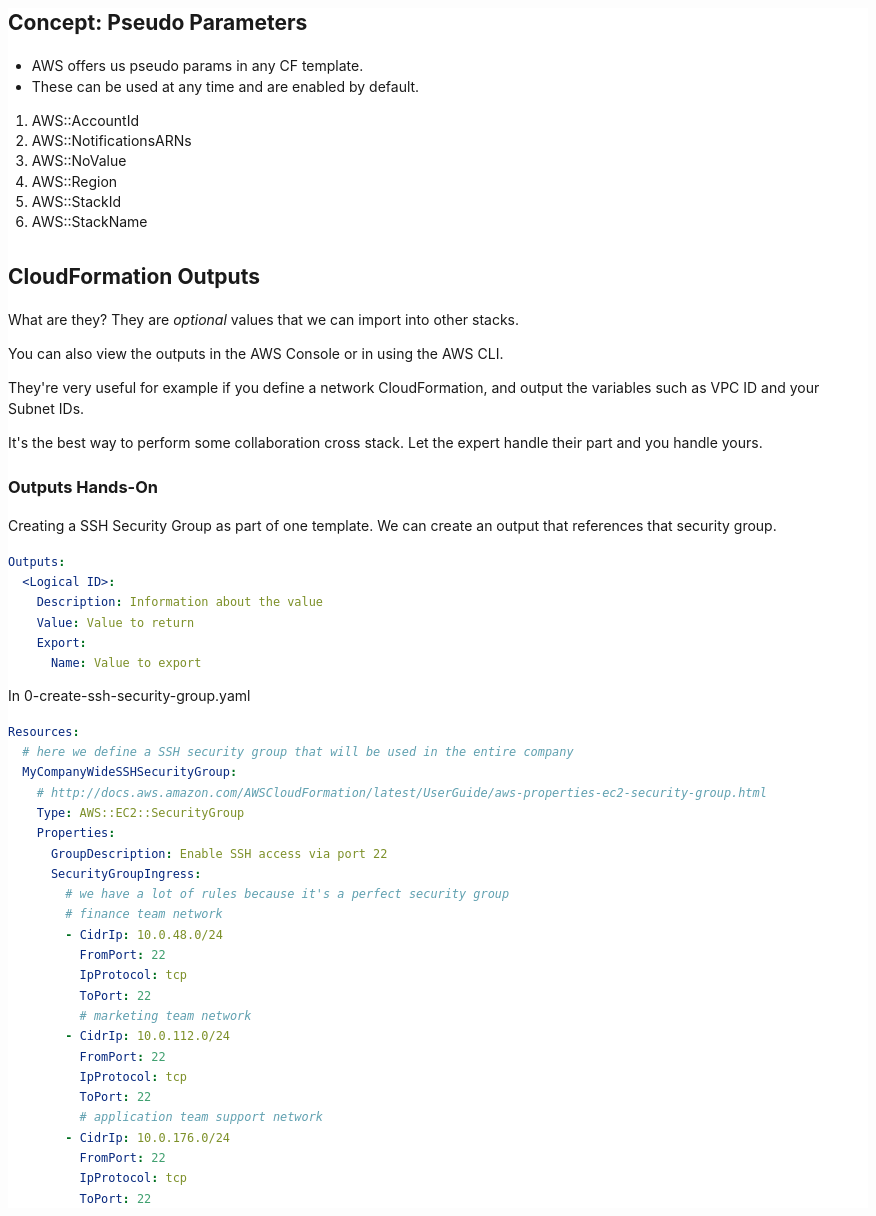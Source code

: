 ## Concept: Pseudo Parameters

- AWS offers us pseudo params in any CF template.
- These can be used at any time and are enabled by default.

1.  AWS::AccountId
2.  AWS::NotificationsARNs
3.  AWS::NoValue
4.  AWS::Region
5.  AWS::StackId
6.  AWS::StackName

## CloudFormation Outputs

What are they? They are _optional_ values that we can import into other stacks.

You can also view the outputs in the AWS Console or in using the AWS CLI.

They're very useful for example if you define a network CloudFormation, and output the variables such as VPC ID and your Subnet IDs.

It's the best way to perform some collaboration cross stack. Let the expert handle their part and you handle yours.

### Outputs Hands-On

Creating a SSH Security Group as part of one template. We can create an output that references that security group.

```yaml
Outputs:
  <Logical ID>:
    Description: Information about the value
    Value: Value to return
    Export:
      Name: Value to export
```

In 0-create-ssh-security-group.yaml

```yaml
Resources:
  # here we define a SSH security group that will be used in the entire company
  MyCompanyWideSSHSecurityGroup:
    # http://docs.aws.amazon.com/AWSCloudFormation/latest/UserGuide/aws-properties-ec2-security-group.html
    Type: AWS::EC2::SecurityGroup
    Properties:
      GroupDescription: Enable SSH access via port 22
      SecurityGroupIngress:
        # we have a lot of rules because it's a perfect security group
        # finance team network
        - CidrIp: 10.0.48.0/24
          FromPort: 22
          IpProtocol: tcp
          ToPort: 22
          # marketing team network
        - CidrIp: 10.0.112.0/24
          FromPort: 22
          IpProtocol: tcp
          ToPort: 22
          # application team support network
        - CidrIp: 10.0.176.0/24
          FromPort: 22
          IpProtocol: tcp
          ToPort: 22

```